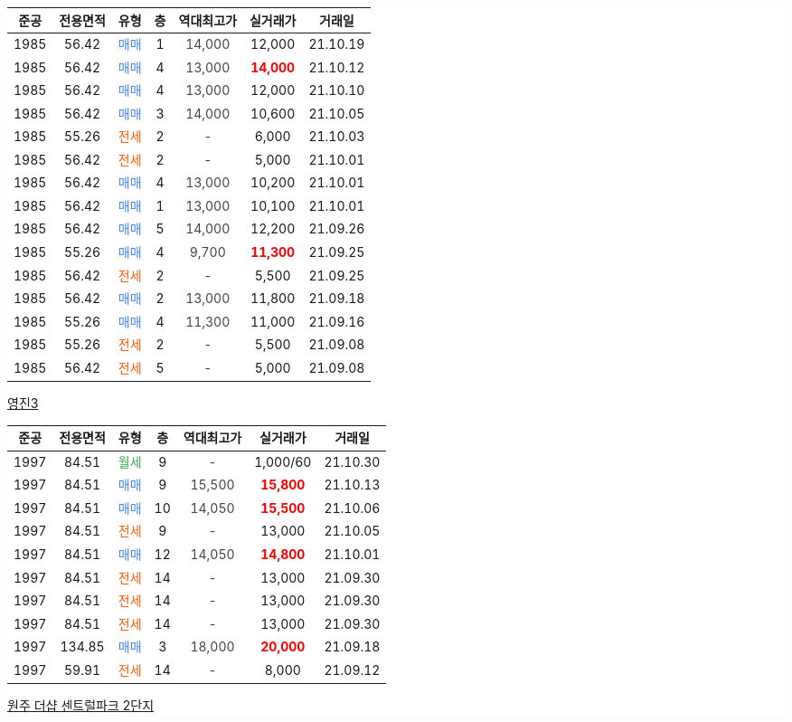 |준공|전용면적|유형|층|역대최고가|실거래가|거래일|
|:---:|:---:|:---:|:---:|:---:|:---:|:---:|
|1985|56.42|<span style="color:#4285F3">매매</span>|1|<span style="color:#444444">14,000</span>|12,000|21.10.19|
|1985|56.42|<span style="color:#4285F3">매매</span>|4|<span style="color:#444444">13,000</span>|<b><span style="color:#FF0000">14,000</span></b>|21.10.12|
|1985|56.42|<span style="color:#4285F3">매매</span>|4|<span style="color:#444444">13,000</span>|12,000|21.10.10|
|1985|56.42|<span style="color:#4285F3">매매</span>|3|<span style="color:#444444">14,000</span>|10,600|21.10.05|
|1985|55.26|<span style="color:#FF5A00">전세</span>|2|<span style="color:#444444">-</span>|6,000|21.10.03|
|1985|56.42|<span style="color:#FF5A00">전세</span>|2|<span style="color:#444444">-</span>|5,000|21.10.01|
|1985|56.42|<span style="color:#4285F3">매매</span>|4|<span style="color:#444444">13,000</span>|10,200|21.10.01|
|1985|56.42|<span style="color:#4285F3">매매</span>|1|<span style="color:#444444">13,000</span>|10,100|21.10.01|
|1985|56.42|<span style="color:#4285F3">매매</span>|5|<span style="color:#444444">14,000</span>|12,200|21.09.26|
|1985|55.26|<span style="color:#4285F3">매매</span>|4|<span style="color:#444444">9,700</span>|<b><span style="color:#FF0000">11,300</span></b>|21.09.25|
|1985|56.42|<span style="color:#FF5A00">전세</span>|2|<span style="color:#444444">-</span>|5,500|21.09.25|
|1985|56.42|<span style="color:#4285F3">매매</span>|2|<span style="color:#444444">13,000</span>|11,800|21.09.18|
|1985|55.26|<span style="color:#4285F3">매매</span>|4|<span style="color:#444444">11,300</span>|11,000|21.09.16|
|1985|55.26|<span style="color:#FF5A00">전세</span>|2|<span style="color:#444444">-</span>|5,500|21.09.08|
|1985|56.42|<span style="color:#FF5A00">전세</span>|5|<span style="color:#444444">-</span>|5,000|21.09.08|

[영진3](https://search.naver.com/search.naver?query=%EC%98%81%EC%A7%843)

|준공|전용면적|유형|층|역대최고가|실거래가|거래일|
|:---:|:---:|:---:|:---:|:---:|:---:|:---:|
|1997|84.51|<span style="color:#34A853">월세</span>|9|<span style="color:#444444">-</span>|1,000/60|21.10.30|
|1997|84.51|<span style="color:#4285F3">매매</span>|9|<span style="color:#444444">15,500</span>|<b><span style="color:#FF0000">15,800</span></b>|21.10.13|
|1997|84.51|<span style="color:#4285F3">매매</span>|10|<span style="color:#444444">14,050</span>|<b><span style="color:#FF0000">15,500</span></b>|21.10.06|
|1997|84.51|<span style="color:#FF5A00">전세</span>|9|<span style="color:#444444">-</span>|13,000|21.10.05|
|1997|84.51|<span style="color:#4285F3">매매</span>|12|<span style="color:#444444">14,050</span>|<b><span style="color:#FF0000">14,800</span></b>|21.10.01|
|1997|84.51|<span style="color:#FF5A00">전세</span>|14|<span style="color:#444444">-</span>|13,000|21.09.30|
|1997|84.51|<span style="color:#FF5A00">전세</span>|14|<span style="color:#444444">-</span>|13,000|21.09.30|
|1997|84.51|<span style="color:#FF5A00">전세</span>|14|<span style="color:#444444">-</span>|13,000|21.09.30|
|1997|134.85|<span style="color:#4285F3">매매</span>|3|<span style="color:#444444">18,000</span>|<b><span style="color:#FF0000">20,000</span></b>|21.09.18|
|1997|59.91|<span style="color:#FF5A00">전세</span>|14|<span style="color:#444444">-</span>|8,000|21.09.12|

[원주 더샵 센트럴파크 2단지](https://search.naver.com/search.naver?query=%EC%9B%90%EC%A3%BC+%EB%8D%94%EC%83%B5+%EC%84%BC%ED%8A%B8%EB%9F%B4%ED%8C%8C%ED%81%AC+2%EB%8B%A8%EC%A7%80)
